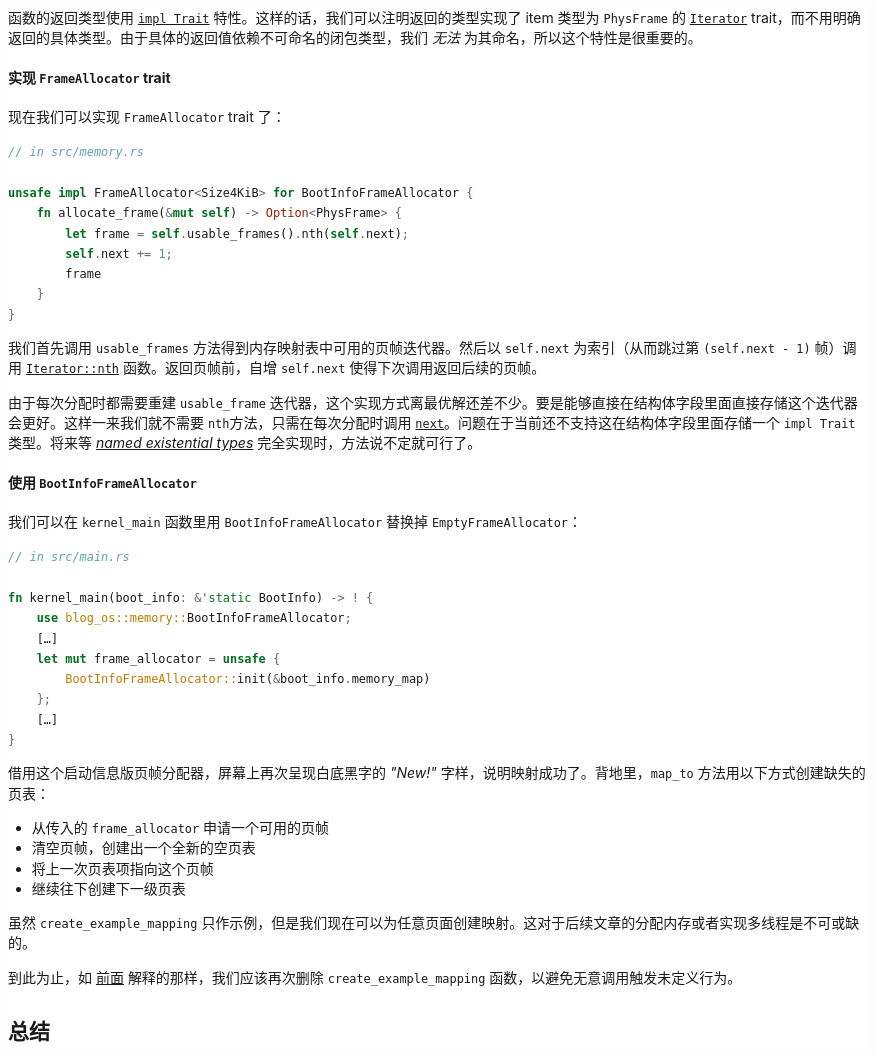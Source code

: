 
函数的返回类型使用 [`impl Trait`] 特性。这样的话，我们可以注明返回的类型实现了 item 类型为 `PhysFrame` 的 [`Iterator`] trait，而不用明确返回的具体类型。由于具体的返回值依赖不可命名的闭包类型，我们 *无法* 为其命名，所以这个特性是很重要的。

#### 实现 `FrameAllocator` trait

现在我们可以实现 `FrameAllocator` trait 了：

```rust
// in src/memory.rs

unsafe impl FrameAllocator<Size4KiB> for BootInfoFrameAllocator {
    fn allocate_frame(&mut self) -> Option<PhysFrame> {
        let frame = self.usable_frames().nth(self.next);
        self.next += 1;
        frame
    }
}
```

我们首先调用 `usable_frames` 方法得到内存映射表中可用的页帧迭代器。然后以 `self.next` 为索引（从而跳过第 `(self.next - 1)` 帧）调用 [`Iterator::nth`] 函数。返回页帧前，自增 `self.next` 使得下次调用返回后续的页帧。

由于每次分配时都需要重建 `usable_frame` 迭代器，这个实现方式离最优解还差不少。要是能够直接在结构体字段里面直接存储这个迭代器会更好。这样一来我们就不需要 `nth`方法，只需在每次分配时调用 [`next`]。问题在于当前还不支持这在结构体字段里面存储一个 `impl Trait` 类型。将来等 [_named existential types_] 完全实现时，方法说不定就可行了。

#### 使用 `BootInfoFrameAllocator`

我们可以在 `kernel_main` 函数里用 `BootInfoFrameAllocator` 替换掉 `EmptyFrameAllocator`：

```rust
// in src/main.rs

fn kernel_main(boot_info: &'static BootInfo) -> ! {
    use blog_os::memory::BootInfoFrameAllocator;
    […]
    let mut frame_allocator = unsafe {
        BootInfoFrameAllocator::init(&boot_info.memory_map)
    };
    […]
}
```

借用这个启动信息版页帧分配器，屏幕上再次呈现白底黑字的 _"New!"_ 字样，说明映射成功了。背地里，`map_to` 方法用以下方式创建缺失的页表：

- 从传入的 `frame_allocator` 申请一个可用的页帧
- 清空页帧，创建出一个全新的空页表
- 将上一次页表项指向这个页帧
- 继续往下创建下一级页表

虽然 `create_example_mapping` 只作示例，但是我们现在可以为任意页面创建映射。这对于后续文章的分配内存或者实现多线程是不可或缺的。

到此为止，如 [前面](#create-example-mapping-函数) 解释的那样，我们应该再次删除 `create_example_mapping` 函数，以避免无意调用触发未定义行为。

## 总结


[VGA Text Mode]: /2020/07/23/blog-os-03-vga-text-mode/#易失操作
[RFC#2585]: https://github.com/rust-lang/rfcs/pull/2585
[allocate memory]: https://doc.rust-lang.org/alloc/boxed/struct.Box.html
[cargo features]: https://doc.rust-lang.org/cargo/reference/features.html#the-features-section
[collection types]: https://doc.rust-lang.org/alloc/collections/index.html
[end of the previous post]: /2020/07/19/blog-os-08-intro-to-paging/#访问页表
[generic]: https://doc.rust-lang.org/book/ch10-00-generics.html
[github blog-os]: https://github.com/phil-opp/blog_os
[huge pages]: https://en.wikipedia.org/wiki/Page_%28computer_memory%29#Multiple_page_sizes
[impl-trait-arg]: https://doc.rust-lang.org/book/ch10-02-traits.html#traits-as-parameters
[memory-mapping a file]: https://en.wikipedia.org/wiki/Memory-mapped_file
[must_use]: https://doc.rust-lang.org/std/result/#results-must-be-used
[octal]: https://en.wikipedia.org/wiki/Octal
[intro-to-paging]: /2020/07/19/blog-os-08-intro-to-paging/
[paging-on-x86-64]: /2020/07/19/blog-os-08-intro-to-paging/#x86-64-架构的分页
[range syntax]: https://doc.rust-lang.org/core/ops/struct.Range.html
[segmentation]: /2020/07/19/blog-os-08-intro-to-paging/#碎片化
[semver-incompatible]: https://doc.rust-lang.org/stable/cargo/reference/specifying-dependencies.html#caret-requirements
[valine]: #valine
[09-paging-implementation]: https://github.com/sammyne/blog-os-cn/tree/master/09-paging-implementation
[`BootInfo`]: https://docs.rs/bootloader/0.9.3/bootloader/bootinfo/struct.BootInfo.html
[`FrameAllocator`]: https://docs.rs/x86_64/0.12.1/x86_64/structures/paging/trait.FrameAllocator.html
[`Iterator`]: https://doc.rust-lang.org/core/iter/trait.Iterator.html
[`Iterator::nth`]: https://doc.rust-lang.org/core/iter/trait.Iterator.html#method.nth
[`MapperAllSizes`]: https://docs.rs/x86_64/0.12.1/x86_64/structures/paging/mapper/trait.MapperAllSizes.html
[`MappedPageTable`]: https://docs.rs/x86_64/0.12.1/x86_64/structures/paging/mapper/struct.MappedPageTable.html
[`Mapper`]: https://docs.rs/x86_64/0.12.1/x86_64/structures/paging/trait.Mapper.html
[`MapperFlush`]: https://docs.rs/x86_64/0.12.1/x86_64/structures/paging/mapper/struct.MapperFlush.html
[`MemoryRegion`]: https://docs.rs/bootloader/0.6.4/bootloader/bootinfo/struct.MemoryRegion.html
[`OffsetPageTable`]: https://docs.rs/x86_64/0.12.1/x86_64/structures/paging/mapper/struct.OffsetPageTable.html
[`OffsetPageTable::new`]: https://docs.rs/x86_64/0.12.1/x86_64/structures/paging/mapper/struct.OffsetPageTable.html#method.new
[`PageSize`]: https://docs.rs/x86_64/0.12.1/x86_64/structures/paging/page/trait.PageSize.html
[`PageTableEntry::frame`]: https://docs.rs/x86_64/0.12.1/x86_64/structures/paging/page_table/struct.PageTableEntry.html#method.frame
[`RecursivePageTable`]: https://docs.rs/x86_64/0.12.1/x86_64/structures/paging/mapper/struct.RecursivePageTable.html
[`Result`]: https://doc.rust-lang.org/core/result/enum.Result.html
[`VirtAddr`]: https://docs.rs/x86_64/0.12.1/x86_64/addr/struct.VirtAddr.html
[`enumerate`]: https://doc.rust-lang.org/core/iter/trait.Iterator.html#method.enumerate
[`entry_point`]: https://docs.rs/bootloader/0.6.4/bootloader/macro.entry_point.html
[`expect`]: https://doc.rust-lang.org/core/result/enum.Result.html#method.expect
[`filter`]: https://doc.rust-lang.org/core/iter/trait.Iterator.html#method.filter
[`flat_map`]: https://doc.rust-lang.org/core/iter/trait.Iterator.html#method.flat_map
[`flush`]: https://docs.rs/x86_64/0.12.1/x86_64/structures/paging/mapper/struct.MapperFlush.html#method.flush
[`impl Trait`]: https://doc.rust-lang.org/book/ch10-02-traits.html#returning-types-that-implement-traits
[`map`]: https://doc.rust-lang.org/core/iter/trait.Iterator.html#method.map
[`map_to`]: https://docs.rs/x86_64/0.12.1/x86_64/structures/paging/trait.Mapper.html#tymethod.map_to
[`next`]: https://doc.rust-lang.org/core/iter/trait.Iterator.html#tymethod.next
[`step_by`]: https://doc.rust-lang.org/core/iter/trait.Iterator.html#method.step_by
[`translate`]: https://docs.rs/x86_64/0.12.1/x86_64/structures/paging/mapper/trait.MapperAllSizes.html#tymethod.translate
[`translate_addr`]: https://docs.rs/x86_64/0.12.1/x86_64/structures/paging/mapper/trait.MapperAllSizes.html#method.translate_addr
[`translate_page`]: https://docs.rs/x86_64/0.12.1/x86_64/structures/paging/mapper/trait.Mapper.html#tymethod.translate_page
[`write_volatile`]: https://doc.rust-lang.org/std/primitive.pointer.html#method.write_volatile
[_named existential types_]: https://github.com/rust-lang/rfcs/pull/2071
[_Page Table Format_]: /2020/07/19/blog-os-08-intro-to-paging/#页表格式
[_Remap The Kernel_]: https://os.phil-opp.com/remap-the-kernel/#overview